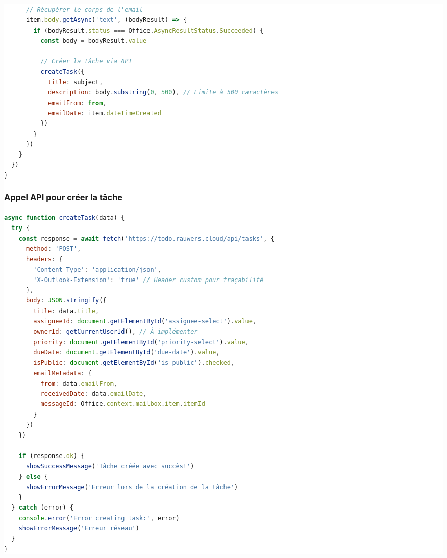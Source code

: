 ```javascript
      // Récupérer le corps de l'email
      item.body.getAsync('text', (bodyResult) => {
        if (bodyResult.status === Office.AsyncResultStatus.Succeeded) {
          const body = bodyResult.value
          
          // Créer la tâche via API
          createTask({
            title: subject,
            description: body.substring(0, 500), // Limite à 500 caractères
            emailFrom: from,
            emailDate: item.dateTimeCreated
          })
        }
      })
    }
  })
}
```

### Appel API pour créer la tâche
```javascript
async function createTask(data) {
  try {
    const response = await fetch('https://todo.rauwers.cloud/api/tasks', {
      method: 'POST',
      headers: {
        'Content-Type': 'application/json',
        'X-Outlook-Extension': 'true' // Header custom pour traçabilité
      },
      body: JSON.stringify({
        title: data.title,
        assigneeId: document.getElementById('assignee-select').value,
        ownerId: getCurrentUserId(), // À implémenter
        priority: document.getElementById('priority-select').value,
        dueDate: document.getElementById('due-date').value,
        isPublic: document.getElementById('is-public').checked,
        emailMetadata: {
          from: data.emailFrom,
          receivedDate: data.emailDate,
          messageId: Office.context.mailbox.item.itemId
        }
      })
    })
    
    if (response.ok) {
      showSuccessMessage('Tâche créée avec succès!')
    } else {
      showErrorMessage('Erreur lors de la création de la tâche')
    }
  } catch (error) {
    console.error('Error creating task:', error)
    showErrorMessage('Erreur réseau')
  }
}
```
